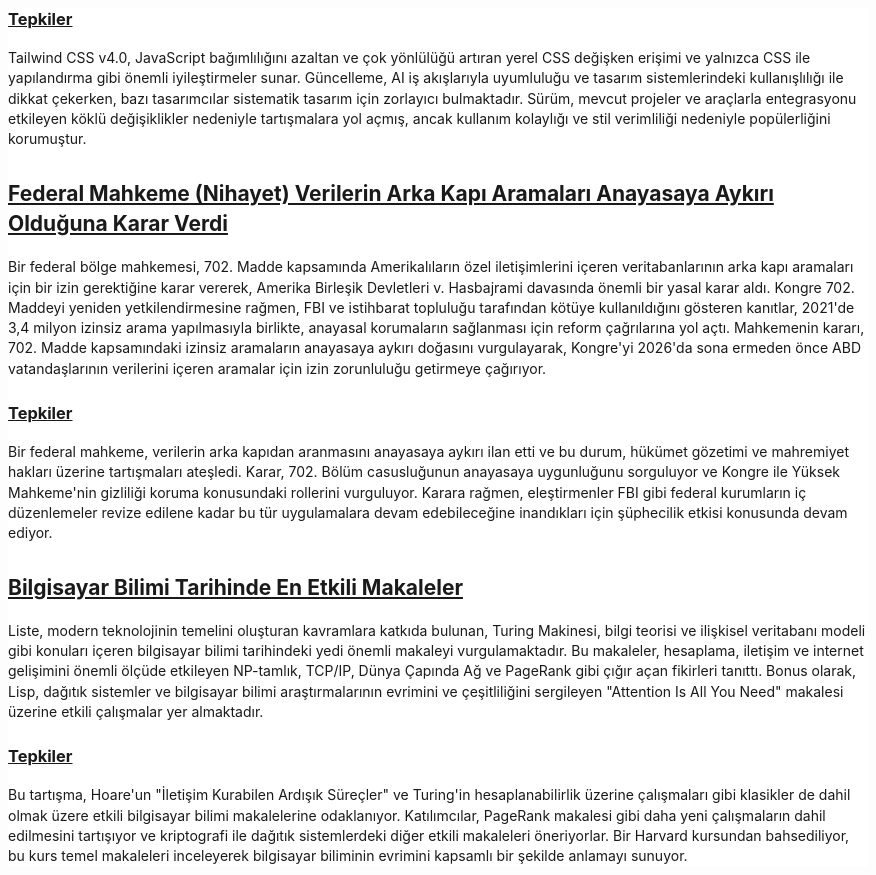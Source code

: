 ### [Tepkiler](https://news.ycombinator.com/item?id=42799136)

Tailwind CSS v4.0, JavaScript bağımlılığını azaltan ve çok yönlülüğü artıran yerel CSS değişken erişimi ve yalnızca CSS ile yapılandırma gibi önemli iyileştirmeler sunar. Güncelleme, AI iş akışlarıyla uyumluluğu ve tasarım sistemlerindeki kullanışlılığı ile dikkat çekerken, bazı tasarımcılar sistematik tasarım için zorlayıcı bulmaktadır. Sürüm, mevcut projeler ve araçlarla entegrasyonu etkileyen köklü değişiklikler nedeniyle tartışmalara yol açmış, ancak kullanım kolaylığı ve stil verimliliği nedeniyle popülerliğini korumuştur.

## [Federal Mahkeme (Nihayet) Verilerin Arka Kapı Aramaları Anayasaya Aykırı Olduğuna Karar Verdi](https://www.eff.org/deeplinks/2025/01/victory-federal-court-finally-rules-backdoor-searches-702-data-unconstitutional)

Bir federal bölge mahkemesi, 702. Madde kapsamında Amerikalıların özel iletişimlerini içeren veritabanlarının arka kapı aramaları için bir izin gerektiğine karar vererek, Amerika Birleşik Devletleri v. Hasbajrami davasında önemli bir yasal karar aldı. Kongre 702. Maddeyi yeniden yetkilendirmesine rağmen, FBI ve istihbarat topluluğu tarafından kötüye kullanıldığını gösteren kanıtlar, 2021'de 3,4 milyon izinsiz arama yapılmasıyla birlikte, anayasal korumaların sağlanması için reform çağrılarına yol açtı. Mahkemenin kararı, 702. Madde kapsamındaki izinsiz aramaların anayasaya aykırı doğasını vurgulayarak, Kongre'yi 2026'da sona ermeden önce ABD vatandaşlarının verilerini içeren aramalar için izin zorunluluğu getirmeye çağırıyor.

### [Tepkiler](https://news.ycombinator.com/item?id=42797756)

Bir federal mahkeme, verilerin arka kapıdan aranmasını anayasaya aykırı ilan etti ve bu durum, hükümet gözetimi ve mahremiyet hakları üzerine tartışmaları ateşledi. Karar, 702. Bölüm casusluğunun anayasaya uygunluğunu sorguluyor ve Kongre ile Yüksek Mahkeme'nin gizliliği koruma konusundaki rollerini vurguluyor. Karara rağmen, eleştirmenler FBI gibi federal kurumların iç düzenlemeler revize edilene kadar bu tür uygulamalara devam edebileceğine inandıkları için şüphecilik etkisi konusunda devam ediyor.

## [Bilgisayar Bilimi Tarihinde En Etkili Makaleler](https://terriblesoftware.org/2025/01/22/the-7-most-influential-papers-in-computer-science-history/)

Liste, modern teknolojinin temelini oluşturan kavramlara katkıda bulunan, Turing Makinesi, bilgi teorisi ve ilişkisel veritabanı modeli gibi konuları içeren bilgisayar bilimi tarihindeki yedi önemli makaleyi vurgulamaktadır. Bu makaleler, hesaplama, iletişim ve internet gelişimini önemli ölçüde etkileyen NP-tamlık, TCP/IP, Dünya Çapında Ağ ve PageRank gibi çığır açan fikirleri tanıttı. Bonus olarak, Lisp, dağıtık sistemler ve bilgisayar bilimi araştırmalarının evrimini ve çeşitliliğini sergileyen "Attention Is All You Need" makalesi üzerine etkili çalışmalar yer almaktadır.

### [Tepkiler](https://news.ycombinator.com/item?id=42799103)

Bu tartışma, Hoare'un "İletişim Kurabilen Ardışık Süreçler" ve Turing'in hesaplanabilirlik üzerine çalışmaları gibi klasikler de dahil olmak üzere etkili bilgisayar bilimi makalelerine odaklanıyor. Katılımcılar, PageRank makalesi gibi daha yeni çalışmaların dahil edilmesini tartışıyor ve kriptografi ile dağıtık sistemlerdeki diğer etkili makaleleri öneriyorlar. Bir Harvard kursundan bahsediliyor, bu kurs temel makaleleri inceleyerek bilgisayar biliminin evrimini kapsamlı bir şekilde anlamayı sunuyor.
